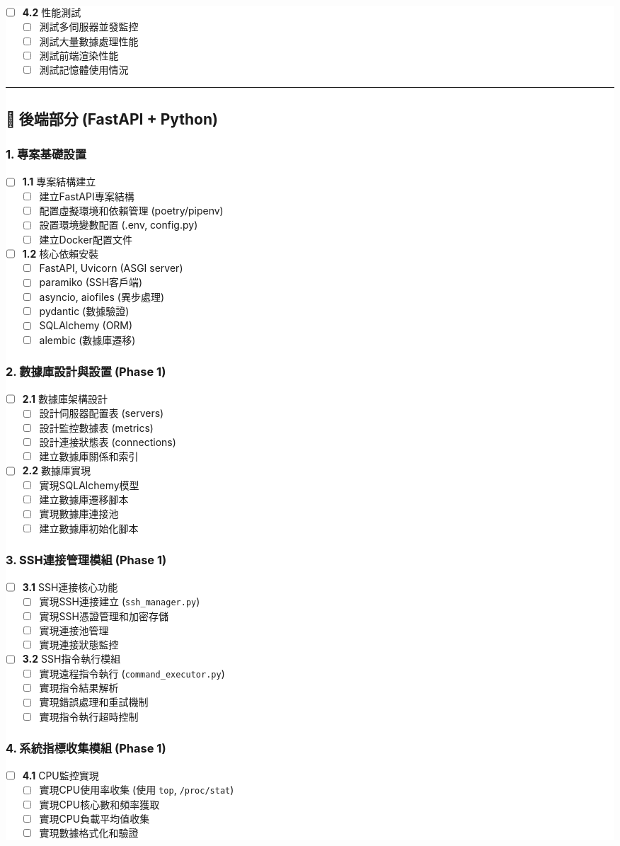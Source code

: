 - [ ] **4.2** 性能測試
  - [ ] 測試多伺服器並發監控
  - [ ] 測試大量數據處理性能
  - [ ] 測試前端渲染性能
  - [ ] 測試記憶體使用情況

---

## 🔧 後端部分 (FastAPI + Python)

### 1. 專案基礎設置
- [ ] **1.1** 專案結構建立
  - [ ] 建立FastAPI專案結構
  - [ ] 配置虛擬環境和依賴管理 (poetry/pipenv)
  - [ ] 設置環境變數配置 (.env, config.py)
  - [ ] 建立Docker配置文件

- [ ] **1.2** 核心依賴安裝
  - [ ] FastAPI, Uvicorn (ASGI server)
  - [ ] paramiko (SSH客戶端)
  - [ ] asyncio, aiofiles (異步處理)
  - [ ] pydantic (數據驗證)
  - [ ] SQLAlchemy (ORM)
  - [ ] alembic (數據庫遷移)

### 2. 數據庫設計與設置 (Phase 1)
- [ ] **2.1** 數據庫架構設計
  - [ ] 設計伺服器配置表 (servers)
  - [ ] 設計監控數據表 (metrics)
  - [ ] 設計連接狀態表 (connections)
  - [ ] 建立數據庫關係和索引

- [ ] **2.2** 數據庫實現
  - [ ] 實現SQLAlchemy模型
  - [ ] 建立數據庫遷移腳本
  - [ ] 實現數據庫連接池
  - [ ] 建立數據庫初始化腳本

### 3. SSH連接管理模組 (Phase 1)
- [ ] **3.1** SSH連接核心功能
  - [ ] 實現SSH連接建立 (`ssh_manager.py`)
  - [ ] 實現SSH憑證管理和加密存儲
  - [ ] 實現連接池管理
  - [ ] 實現連接狀態監控

- [ ] **3.2** SSH指令執行模組
  - [ ] 實現遠程指令執行 (`command_executor.py`)
  - [ ] 實現指令結果解析
  - [ ] 實現錯誤處理和重試機制
  - [ ] 實現指令執行超時控制

### 4. 系統指標收集模組 (Phase 1)
- [ ] **4.1** CPU監控實現
  - [ ] 實現CPU使用率收集 (使用 `top`, `/proc/stat`)
  - [ ] 實現CPU核心數和頻率獲取
  - [ ] 實現CPU負載平均值收集
  - [ ] 實現數據格式化和驗證
